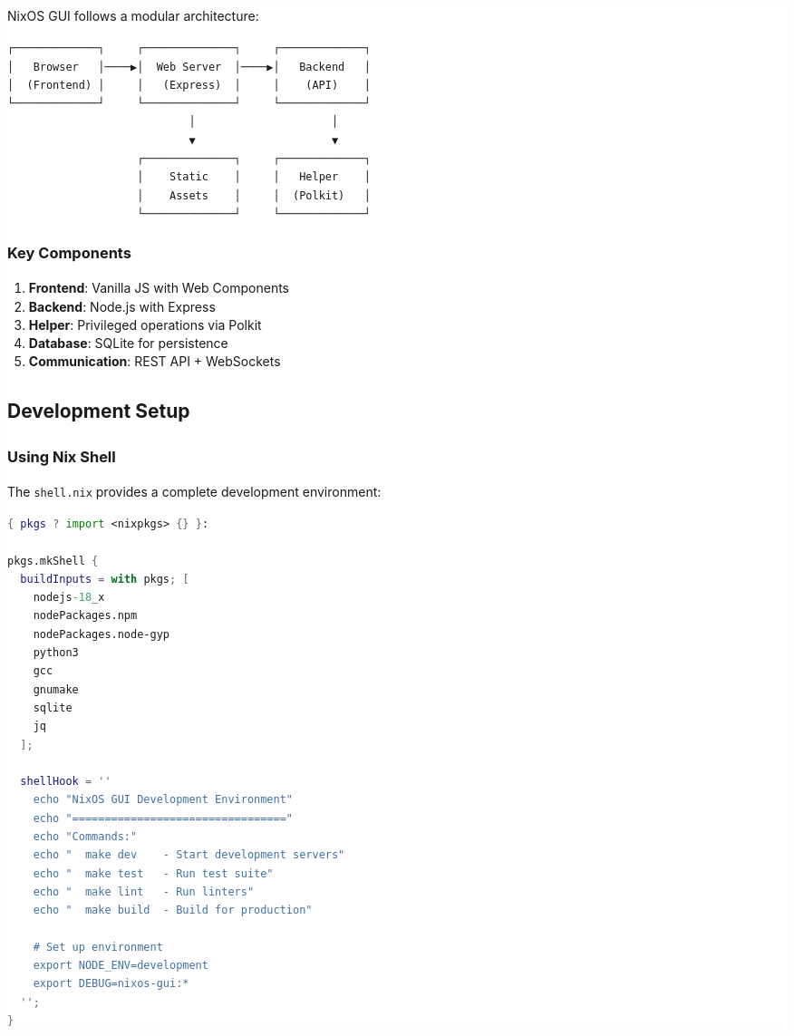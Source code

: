 NixOS GUI follows a modular architecture:

```
┌─────────────┐     ┌──────────────┐     ┌─────────────┐
│   Browser   │────▶│  Web Server  │────▶│   Backend   │
│  (Frontend) │     │   (Express)  │     │    (API)    │
└─────────────┘     └──────────────┘     └─────────────┘
                            │                     │
                            ▼                     ▼
                    ┌──────────────┐     ┌─────────────┐
                    │    Static    │     │   Helper    │
                    │    Assets    │     │  (Polkit)   │
                    └──────────────┘     └─────────────┘
```

### Key Components

1. **Frontend**: Vanilla JS with Web Components
2. **Backend**: Node.js with Express
3. **Helper**: Privileged operations via Polkit
4. **Database**: SQLite for persistence
5. **Communication**: REST API + WebSockets

## Development Setup

### Using Nix Shell

The `shell.nix` provides a complete development environment:

```nix
{ pkgs ? import <nixpkgs> {} }:

pkgs.mkShell {
  buildInputs = with pkgs; [
    nodejs-18_x
    nodePackages.npm
    nodePackages.node-gyp
    python3
    gcc
    gnumake
    sqlite
    jq
  ];

  shellHook = ''
    echo "NixOS GUI Development Environment"
    echo "================================="
    echo "Commands:"
    echo "  make dev    - Start development servers"
    echo "  make test   - Run test suite"
    echo "  make lint   - Run linters"
    echo "  make build  - Build for production"
    
    # Set up environment
    export NODE_ENV=development
    export DEBUG=nixos-gui:*
  '';
}
```
